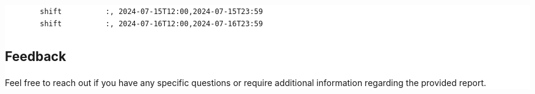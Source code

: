 ```mermaid
        shift          :, 2024-07-15T12:00,2024-07-15T23:59
        shift          :, 2024-07-16T12:00,2024-07-16T23:59
```

## Feedback

Feel free to reach out if you have any specific questions or require additional information regarding the provided report.
